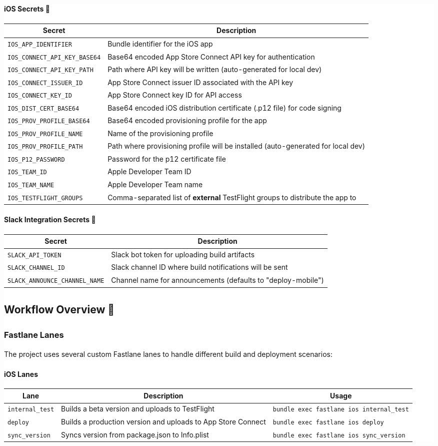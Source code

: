 #### iOS Secrets 🍏

| Secret | Description |
|--------|-------------|
| `IOS_APP_IDENTIFIER` | Bundle identifier for the iOS app |
| `IOS_CONNECT_API_KEY_BASE64` | Base64 encoded App Store Connect API key for authentication |
| `IOS_CONNECT_API_KEY_PATH` | Path where API key will be written (auto-generated for local dev) |
| `IOS_CONNECT_ISSUER_ID` | App Store Connect issuer ID associated with the API key |
| `IOS_CONNECT_KEY_ID` | App Store Connect key ID for API access |
| `IOS_DIST_CERT_BASE64` | Base64 encoded iOS distribution certificate (.p12 file) for code signing |
| `IOS_PROV_PROFILE_BASE64` | Base64 encoded provisioning profile for the app |
| `IOS_PROV_PROFILE_NAME` | Name of the provisioning profile |
| `IOS_PROV_PROFILE_PATH` | Path where provisioning profile will be installed (auto-generated for local dev) |
| `IOS_P12_PASSWORD` | Password for the p12 certificate file |
| `IOS_TEAM_ID` | Apple Developer Team ID |
| `IOS_TEAM_NAME` | Apple Developer Team name |
| `IOS_TESTFLIGHT_GROUPS` | Comma-separated list of **external** TestFlight groups to distribute the app to |

#### Slack Integration Secrets 📱

| Secret | Description |
|--------|-------------|
| `SLACK_API_TOKEN` | Slack bot token for uploading build artifacts |
| `SLACK_CHANNEL_ID` | Slack channel ID where build notifications will be sent |
| `SLACK_ANNOUNCE_CHANNEL_NAME` | Channel name for announcements (defaults to "deploy-mobile") |

## Workflow Overview 🔄

### Fastlane Lanes

The project uses several custom Fastlane lanes to handle different build and deployment scenarios:

#### iOS Lanes

| Lane | Description | Usage |
|------|-------------|-------|
| `internal_test` | Builds a beta version and uploads to TestFlight | `bundle exec fastlane ios internal_test` |
| `deploy` | Builds a production version and uploads to App Store Connect | `bundle exec fastlane ios deploy` |
| `sync_version` | Syncs version from package.json to Info.plist | `bundle exec fastlane ios sync_version` |
